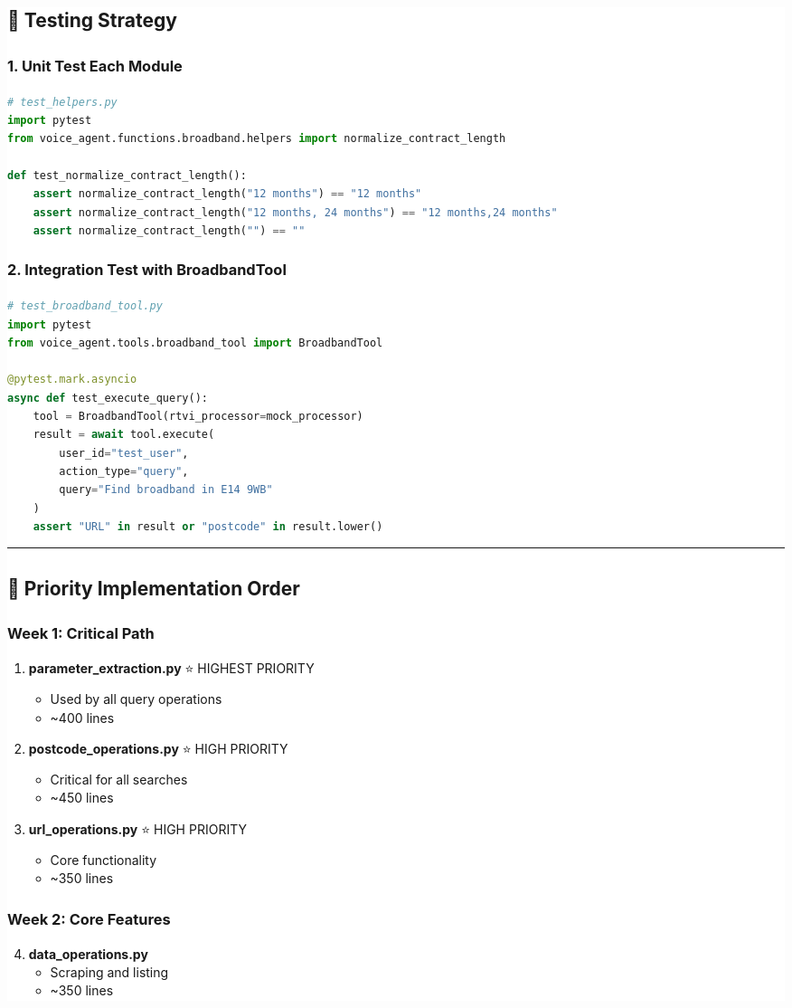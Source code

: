 
## 🧪 Testing Strategy

### 1. Unit Test Each Module

```python
# test_helpers.py
import pytest
from voice_agent.functions.broadband.helpers import normalize_contract_length

def test_normalize_contract_length():
    assert normalize_contract_length("12 months") == "12 months"
    assert normalize_contract_length("12 months, 24 months") == "12 months,24 months"
    assert normalize_contract_length("") == ""
```

### 2. Integration Test with BroadbandTool

```python
# test_broadband_tool.py
import pytest
from voice_agent.tools.broadband_tool import BroadbandTool

@pytest.mark.asyncio
async def test_execute_query():
    tool = BroadbandTool(rtvi_processor=mock_processor)
    result = await tool.execute(
        user_id="test_user",
        action_type="query",
        query="Find broadband in E14 9WB"
    )
    assert "URL" in result or "postcode" in result.lower()
```

---

## 🎯 Priority Implementation Order

### Week 1: Critical Path
1. **parameter_extraction.py** ⭐ HIGHEST PRIORITY
   - Used by all query operations
   - ~400 lines
   
2. **postcode_operations.py** ⭐ HIGH PRIORITY
   - Critical for all searches
   - ~450 lines
   
3. **url_operations.py** ⭐ HIGH PRIORITY
   - Core functionality
   - ~350 lines

### Week 2: Core Features
4. **data_operations.py**
   - Scraping and listing
   - ~350 lines
   
